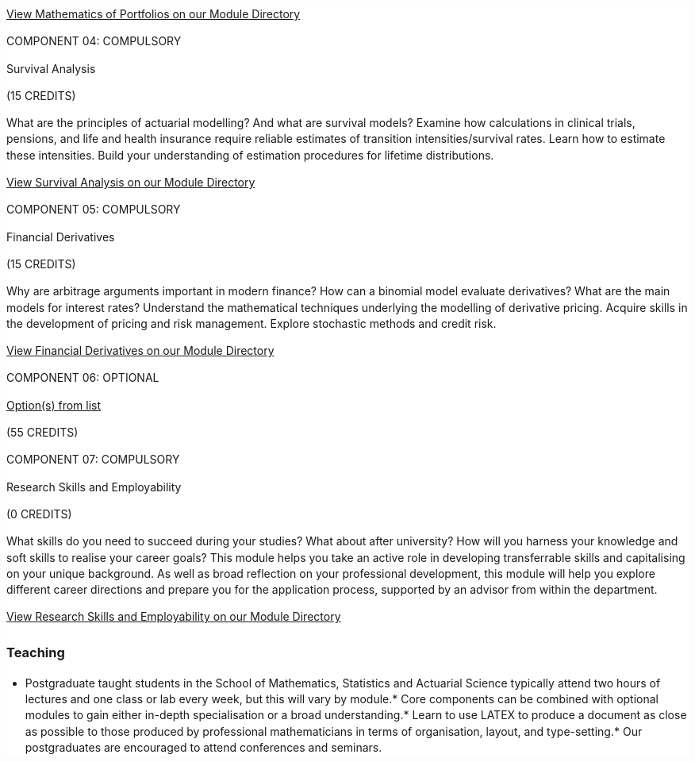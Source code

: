 [View Mathematics of Portfolios on our Module Directory](https://www1.essex.ac.uk/modules/Default.aspx?coursecode=MA311&year=25)

COMPONENT 04: COMPULSORY

Survival Analysis

(15 CREDITS)

What are the principles of actuarial modelling? And what are survival models? Examine how calculations in clinical trials, pensions, and life and health insurance require reliable estimates of transition intensities/survival rates. Learn how to estimate these intensities. Build your understanding of estimation procedures for lifetime distributions.

[View Survival Analysis on our Module Directory](https://www1.essex.ac.uk/modules/Default.aspx?coursecode=MA216&year=25)

COMPONENT 05: COMPULSORY

Financial Derivatives

(15 CREDITS)

Why are arbitrage arguments important in modern finance? How can a binomial model evaluate derivatives? What are the main models for interest rates? Understand the mathematical techniques underlying the modelling of derivative pricing. Acquire skills in the development of pricing and risk management. Explore stochastic methods and credit risk.

[View Financial Derivatives on our Module Directory](https://www1.essex.ac.uk/modules/Default.aspx?coursecode=MA320&year=25)

COMPONENT 06: OPTIONAL

[Option(s) from list](https://www.essex.ac.uk/component/?componentID=59ed46a3-2698-4e89-9671-b3a935947a15&headerImg=/-/media/header-images/subjects/actuarial-science-subject-1200x600.jpg&lastYear=1&title=Postgraduate%20Diploma%20Mathematics%20and%20Finance)

(55 CREDITS)

COMPONENT 07: COMPULSORY

Research Skills and Employability

(0 CREDITS)

What skills do you need to succeed during your studies? What about after university? How will you harness your knowledge and soft skills to realise your career goals? This module helps you take an active role in developing transferrable skills and capitalising on your unique background. As well as broad reflection on your professional development, this module will help you explore different career directions and prepare you for the application process, supported by an advisor from within the department.

[View Research Skills and Employability on our Module Directory](https://www1.essex.ac.uk/modules/Default.aspx?coursecode=MA199&year=25)

### Teaching

* Postgraduate taught students in the School of Mathematics, Statistics and Actuarial Science typically attend two hours of lectures and one class or lab every week, but this will vary by module.* Core components can be combined with optional modules to gain either in-depth specialisation or a broad understanding.* Learn to use LATEX to produce a document as close as possible to those produced by professional mathematicians in terms of organisation, layout, and type-setting.* Our postgraduates are encouraged to attend conferences and seminars.
